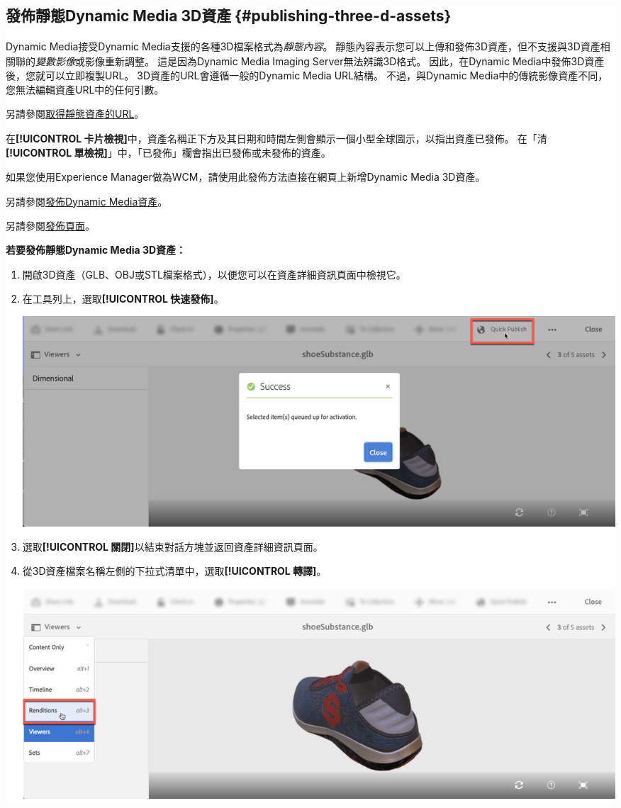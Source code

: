 ## 發佈靜態Dynamic Media 3D資產 {#publishing-three-d-assets}

Dynamic Media接受Dynamic Media支援的各種3D檔案格式為&#x200B;*靜態內容*。 靜態內容表示您可以上傳和發佈3D資產，但不支援與3D資產相關聯的&#x200B;*變數影像*&#x200B;或影像重新調整。 這是因為Dynamic Media Imaging Server無法辨識3D格式。 因此，在Dynamic Media中發佈3D資產後，您就可以立即複製URL。 3D資產的URL會遵循一般的Dynamic Media URL結構。 不過，與Dynamic Media中的傳統影像資產不同，您無法編輯資產URL中的任何引數。

另請參閱[取得靜態資產的URL](/help/assets/linking-urls-to-yourwebapplication.md#obtaining-a-url-for-a-static-asset)。

在&#x200B;**[!UICONTROL 卡片檢視]**&#x200B;中，資產名稱正下方及其日期和時間左側會顯示一個小型全球圖示，以指出資產已發佈。 在「清 **[!UICONTROL 單檢視]**」中，「已發佈」 **&#x200B;**&#x200B;欄會指出已發佈或未發佈的資產。

如果您使用Experience Manager做為WCM，請使用此發佈方法直接在網頁上新增Dynamic Media 3D資產。

另請參閱[發佈Dynamic Media資產](publishing-dynamicmedia-assets.md)。

另請參閱[發佈頁面](/help/sites-authoring/publishing-pages.md)。

**若要發佈靜態Dynamic Media 3D資產：**

1. 開啟3D資產（GLB、OBJ或STL檔案格式），以便您可以在資產詳細資訊頁面中檢視它。
1. 在工具列上，選取&#x200B;**[!UICONTROL 快速發佈]**。

   ![3d-asset-quick-publish](/help/assets/assets-dm/3d-asset-quick-publish.png)

1. 選取&#x200B;**[!UICONTROL 關閉]**&#x200B;以結束對話方塊並返回資產詳細資訊頁面。
1. 從3D資產檔案名稱左側的下拉式清單中，選取&#x200B;**[!UICONTROL 轉譯]**。

   ![3d-asset-renditions](/help/assets/assets-dm/3d-asset-renditions.png)
